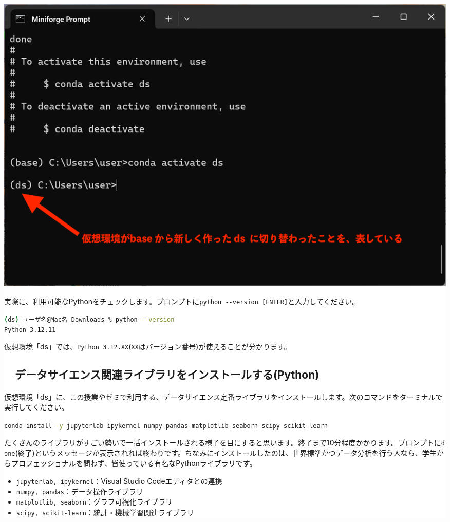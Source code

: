 ![win_prompt7](screenshots/win_prompt7.png)

実際に、利用可能なPythonをチェックします。プロンプトに`python --version [ENTER]`と入力してください。

```sh
(ds) ユーザ名@Mac名 Downloads % python --version
Python 3.12.11
```

仮想環境「ds」では、`Python 3.12.XX`(`XX`はバージョン番号)が使えることが分かります。

## 　データサイエンス関連ライブラリをインストールする(Python)

仮想環境「ds」に、この授業やゼミで利用する、データサイエンス定番ライブラリをインストールします。次のコマンドをターミナルで実行してください。

```zsh
conda install -y jupyterlab ipykernel numpy pandas matplotlib seaborn scipy scikit-learn
```

たくさんのライブラリがすごい勢いで一括インストールされる様子を目にすると思います。終了まで10分程度かかります。プロンプトに`done`(終了)というメッセージが表示されれば終わりです。ちなみにインストールしたのは、世界標準かつデータ分析を行う人なら、学生からプロフェッショナルを問わず、皆使っている有名なPythonライブラリです。

* `jupyterlab, ipykernel`：Visual Studio Codeエディタとの連携
* `numpy, pandas`：データ操作ライブラリ
* `matplotlib, seaborn`：グラフ可視化ライブラリ
* `scipy, scikit-learn`：統計・機械学習関連ライブラリ
